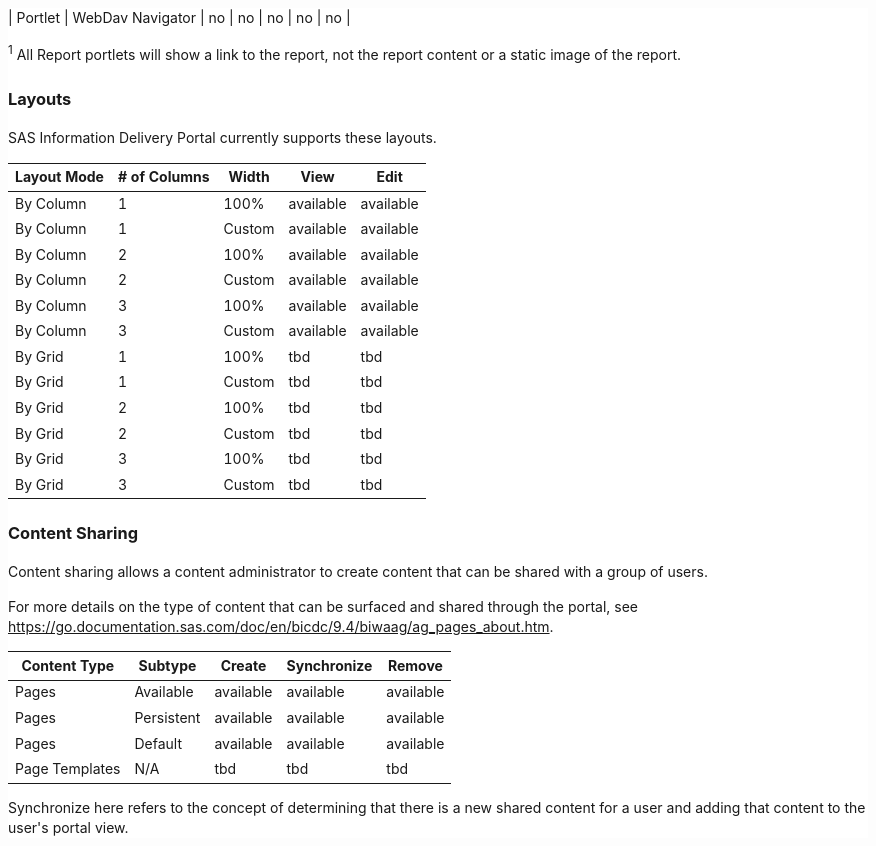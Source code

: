 | Portlet | WebDav Navigator | no | no | no | no | no |


<sup>1</sup> All Report portlets will show a link to the report, not the report content or a static image of the report.

### Layouts

SAS Information Delivery Portal currently supports these layouts.

| Layout Mode | # of Columns | Width | View | Edit |
| ------ | ------ | ------ | ------ | ------ | 
| By Column       |  1    | 100% | available | available |
| By Column       |  1    | Custom | available | available |
| By Column       |  2    | 100% | available | available |
| By Column       |  2    | Custom | available | available |
| By Column       |  3    | 100% | available | available |
| By Column       |  3    | Custom | available | available |
| By Grid       |  1    | 100% | tbd | tbd |
| By Grid       |  1    | Custom | tbd | tbd |
| By Grid       |  2    | 100% | tbd | tbd |
| By Grid       |  2    | Custom | tbd | tbd |
| By Grid       |  3    | 100% | tbd | tbd |
| By Grid       |  3    | Custom | tbd | tbd |


### Content Sharing

Content sharing allows a content administrator to create content that can be shared with a group of users. 

For more details on the type of content that can be surfaced and shared through the portal, see https://go.documentation.sas.com/doc/en/bicdc/9.4/biwaag/ag_pages_about.htm.

| Content Type | Subtype | Create | Synchronize | Remove |
| ------ | ------ | ------ | ------ | ------ |
| Pages  | Available | available | available | available |
| Pages  | Persistent | available | available | available |
| Pages  | Default | available | available | available |
| Page Templates | N/A | tbd | tbd | tbd |

Synchronize here refers to the concept of determining that there is a new shared content for a user and adding that content to the user's portal view.
